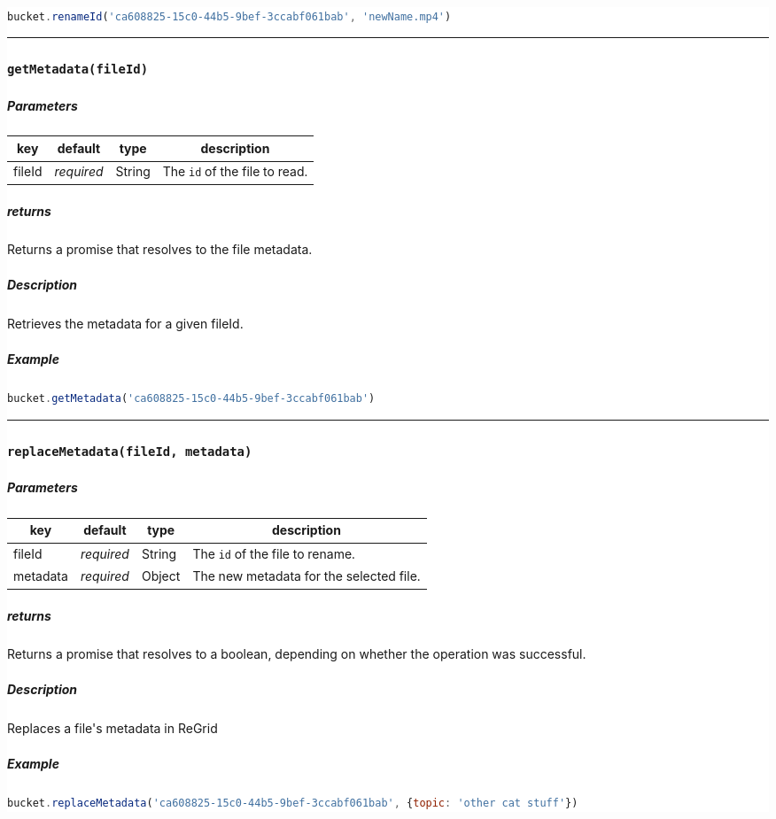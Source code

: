 ```javascript
bucket.renameId('ca608825-15c0-44b5-9bef-3ccabf061bab', 'newName.mp4')
```

---

### `getMetadata(fileId)`

##### Parameters

| key | default | type | description |
| --- | --- | --- | --- |
| fileId | *required* | String | The `id` of the file to read. |

##### returns

Returns a promise that resolves to the file metadata.

##### Description

Retrieves the metadata for a given fileId.

##### Example

```javascript
bucket.getMetadata('ca608825-15c0-44b5-9bef-3ccabf061bab')
```

---

### `replaceMetadata(fileId, metadata)`

##### Parameters

| key | default | type | description |
| --- | --- | --- | --- |
| fileId | *required* | String | The `id` of the file to rename. |
| metadata | *required* | Object | The new metadata for the selected file. |

##### returns

Returns a promise that resolves to a boolean, depending on whether the operation was successful.

##### Description

Replaces a file's metadata in ReGrid

##### Example

```javascript
bucket.replaceMetadata('ca608825-15c0-44b5-9bef-3ccabf061bab', {topic: 'other cat stuff'})
```
